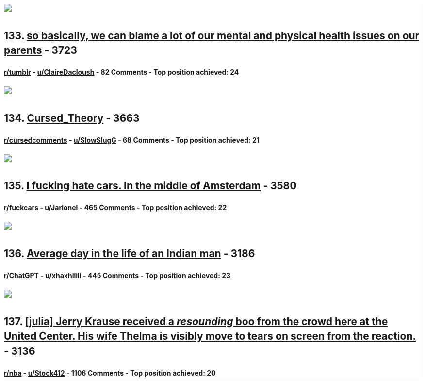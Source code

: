<a href="https://www.reddit.com/gallery/194mdw3"><img src="https://b.thumbs.redditmedia.com/iq7TwA_zVpeXPfTvtCC8vsBzqn51hoik0w53W8gdObE.jpg"></img></a>

## 133. [so basically, we can blame a lot of our mental and physical health issues on our parents](http://reddit.com/r/tumblr/comments/194j700/so_basically_we_can_blame_a_lot_of_our_mental_and/) - 3723
#### [r/tumblr](http://reddit.com/r/tumblr) - [u/ClaireDacloush](http://reddit.com/u/ClaireDacloush) - 82 Comments - Top position achieved: 24

<a href="https://i.redd.it/og2avzj81xbc1.jpeg"><img src="https://b.thumbs.redditmedia.com/s2UW_lR7xw7WCYtb1C2yXlk3jWNKKAuxerdKfr4Lh2U.jpg"></img></a>

## 134. [Cursed_Theory](http://reddit.com/r/cursedcomments/comments/194q9ue/cursed_theory/) - 3663
#### [r/cursedcomments](http://reddit.com/r/cursedcomments) - [u/SlowSlugG](http://reddit.com/u/SlowSlugG) - 68 Comments - Top position achieved: 21

<a href="https://i.redd.it/s0cnpxo20zbc1.jpeg"><img src="https://a.thumbs.redditmedia.com/4LFI7jw0YtC6R2MDZ9koStJB4VwBPfWt1IideOHpVB4.jpg"></img></a>

## 135. [I fucking hate cars. In the middle of Amsterdam](http://reddit.com/r/fuckcars/comments/194t9bl/i_fucking_hate_cars_in_the_middle_of_amsterdam/) - 3580
#### [r/fuckcars](http://reddit.com/r/fuckcars) - [u/Jarionel](http://reddit.com/u/Jarionel) - 465 Comments - Top position achieved: 22

<a href="https://i.redd.it/3zgf08enzzbc1.jpeg"><img src="https://b.thumbs.redditmedia.com/RW2Iy4SAVqaZT1Cq4QgbVMceW-VNzmaAIRJm8D8Dd1g.jpg"></img></a>

## 136. [Average day in the life of an Indian man](http://reddit.com/r/ChatGPT/comments/194ps9q/average_day_in_the_life_of_an_indian_man/) - 3186
#### [r/ChatGPT](http://reddit.com/r/ChatGPT) - [u/xhaxhilili](http://reddit.com/u/xhaxhilili) - 445 Comments - Top position achieved: 23

<a href="https://www.reddit.com/gallery/194ps9q"><img src="https://b.thumbs.redditmedia.com/UJcriYokhbgXYBrAYWoupfFXKIW9_7vqApbb0Y2aylY.jpg"></img></a>

## 137. [[julia] Jerry Krause received a *resounding* boo from the crowd here at the United Center. His wife Thelma is visibly move to tears on screen from the reaction.](http://reddit.com/r/nba/comments/195ctx3/julia_jerry_krause_received_a_resounding_boo_from/) - 3136
#### [r/nba](http://reddit.com/r/nba) - [u/Stock412](http://reddit.com/u/Stock412) - 1106 Comments - Top position achieved: 20
